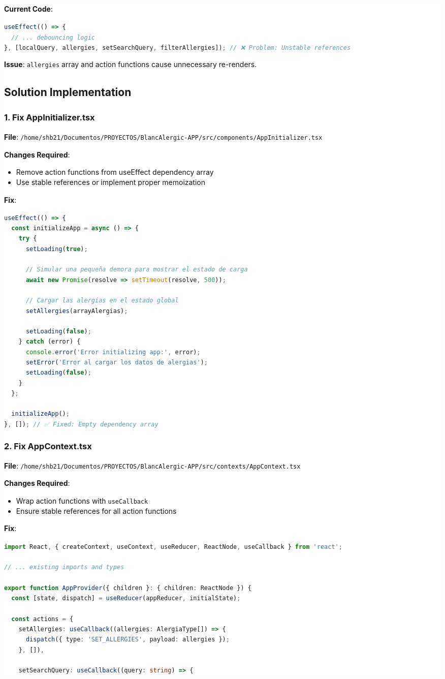 **Current Code**:
```typescript
useEffect(() => {
  // ... debouncing logic
}, [localQuery, allergies, setSearchQuery, filterAllergies]); // ❌ Problem: Unstable references
```

**Issue**: `allergies` array and action functions cause unnecessary re-renders.

## Solution Implementation

### 1. Fix AppInitializer.tsx

**File**: `/home/shb21/Documentos/PROYECTOS/BlancAlergic-APP/src/components/AppInitializer.tsx`

**Changes Required**:
- Remove action functions from useEffect dependency array
- Use stable references or implement proper memoization

**Fix**:
```typescript
useEffect(() => {
  const initializeApp = async () => {
    try {
      setLoading(true);
      
      // Simular una pequeña demora para mostrar el estado de carga
      await new Promise(resolve => setTimeout(resolve, 500));
      
      // Cargar las alergias en el estado global
      setAllergies(arrayAlergias);
      
      setLoading(false);
    } catch (error) {
      console.error('Error initializing app:', error);
      setError('Error al cargar los datos de alergias');
      setLoading(false);
    }
  };

  initializeApp();
}, []); // ✅ Fixed: Empty dependency array
```

### 2. Fix AppContext.tsx

**File**: `/home/shb21/Documentos/PROYECTOS/BlancAlergic-APP/src/contexts/AppContext.tsx`

**Changes Required**:
- Wrap action functions with `useCallback`
- Ensure stable references for all action functions

**Fix**:
```typescript
import React, { createContext, useContext, useReducer, ReactNode, useCallback } from 'react';

// ... existing imports and types

export function AppProvider({ children }: { children: ReactNode }) {
  const [state, dispatch] = useReducer(appReducer, initialState);
  
  const actions = {
    setAllergies: useCallback((allergies: AlergiaType[]) => {
      dispatch({ type: 'SET_ALLERGIES', payload: allergies });
    }, []),
    
    setSearchQuery: useCallback((query: string) => {
```